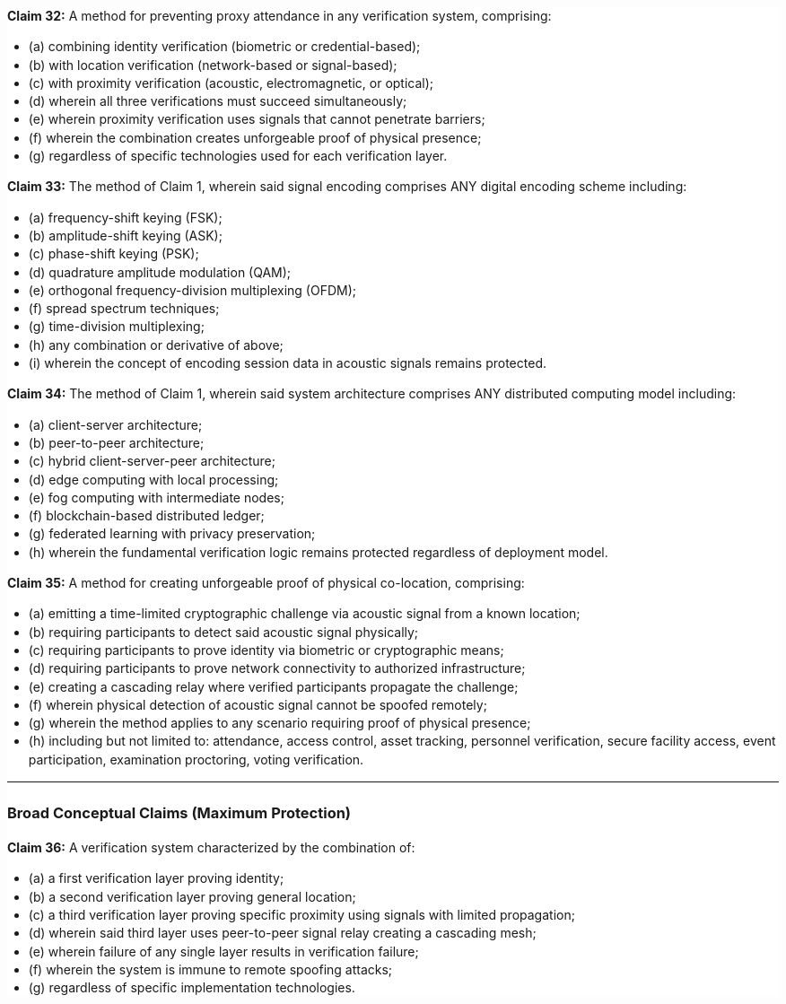 **Claim 32:** A method for preventing proxy attendance in any verification system, comprising:
- (a) combining identity verification (biometric or credential-based);
- (b) with location verification (network-based or signal-based);
- (c) with proximity verification (acoustic, electromagnetic, or optical);
- (d) wherein all three verifications must succeed simultaneously;
- (e) wherein proximity verification uses signals that cannot penetrate barriers;
- (f) wherein the combination creates unforgeable proof of physical presence;
- (g) regardless of specific technologies used for each verification layer.

**Claim 33:** The method of Claim 1, wherein said signal encoding comprises ANY digital encoding scheme including:
- (a) frequency-shift keying (FSK);
- (b) amplitude-shift keying (ASK);
- (c) phase-shift keying (PSK);
- (d) quadrature amplitude modulation (QAM);
- (e) orthogonal frequency-division multiplexing (OFDM);
- (f) spread spectrum techniques;
- (g) time-division multiplexing;
- (h) any combination or derivative of above;
- (i) wherein the concept of encoding session data in acoustic signals remains protected.

**Claim 34:** The method of Claim 1, wherein said system architecture comprises ANY distributed computing model including:
- (a) client-server architecture;
- (b) peer-to-peer architecture;
- (c) hybrid client-server-peer architecture;
- (d) edge computing with local processing;
- (e) fog computing with intermediate nodes;
- (f) blockchain-based distributed ledger;
- (g) federated learning with privacy preservation;
- (h) wherein the fundamental verification logic remains protected regardless of deployment model.

**Claim 35:** A method for creating unforgeable proof of physical co-location, comprising:
- (a) emitting a time-limited cryptographic challenge via acoustic signal from a known location;
- (b) requiring participants to detect said acoustic signal physically;
- (c) requiring participants to prove identity via biometric or cryptographic means;
- (d) requiring participants to prove network connectivity to authorized infrastructure;
- (e) creating a cascading relay where verified participants propagate the challenge;
- (f) wherein physical detection of acoustic signal cannot be spoofed remotely;
- (g) wherein the method applies to any scenario requiring proof of physical presence;
- (h) including but not limited to: attendance, access control, asset tracking, personnel verification, secure facility access, event participation, examination proctoring, voting verification.

---

### Broad Conceptual Claims (Maximum Protection)

**Claim 36:** A verification system characterized by the combination of:
- (a) a first verification layer proving identity;
- (b) a second verification layer proving general location;
- (c) a third verification layer proving specific proximity using signals with limited propagation;
- (d) wherein said third layer uses peer-to-peer signal relay creating a cascading mesh;
- (e) wherein failure of any single layer results in verification failure;
- (f) wherein the system is immune to remote spoofing attacks;
- (g) regardless of specific implementation technologies.
